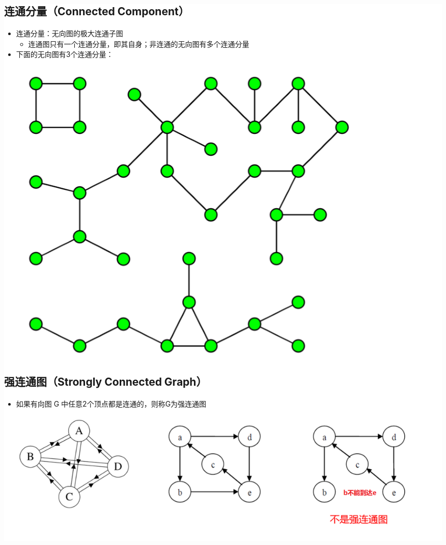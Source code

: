 ## 连通分量（Connected Component） 

- 连通分量：无向图的极大连通子图 
  - 连通图只有一个连通分量，即其自身；非连通的无向图有多个连通分量 
- 下面的无向图有3个连通分量：

![image-20200308103532160](图片.assets/image-20200308103532160.png)

## 强连通图（Strongly Connected Graph）

- 如果有向图 G 中任意2个顶点都是连通的，则称G为强连通图

![image-20200308103644041](图片.assets/image-20200308103644041.png)
